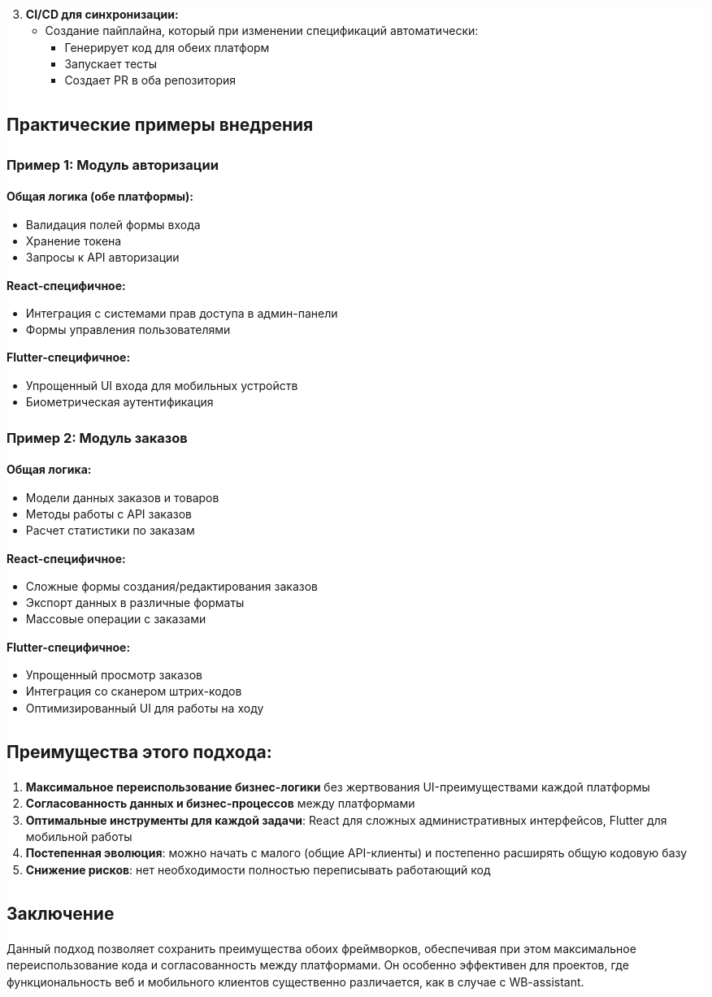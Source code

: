 3. **CI/CD для синхронизации:**
   - Создание пайплайна, который при изменении спецификаций автоматически:
     - Генерирует код для обеих платформ
     - Запускает тесты
     - Создает PR в оба репозитория

## Практические примеры внедрения

### Пример 1: Модуль авторизации

**Общая логика (обе платформы):**
- Валидация полей формы входа
- Хранение токена
- Запросы к API авторизации

**React-специфичное:**
- Интеграция с системами прав доступа в админ-панели
- Формы управления пользователями

**Flutter-специфичное:**
- Упрощенный UI входа для мобильных устройств
- Биометрическая аутентификация

### Пример 2: Модуль заказов

**Общая логика:**
- Модели данных заказов и товаров
- Методы работы с API заказов
- Расчет статистики по заказам

**React-специфичное:**
- Сложные формы создания/редактирования заказов
- Экспорт данных в различные форматы
- Массовые операции с заказами

**Flutter-специфичное:**
- Упрощенный просмотр заказов
- Интеграция со сканером штрих-кодов
- Оптимизированный UI для работы на ходу

## Преимущества этого подхода:

1. **Максимальное переиспользование бизнес-логики** без жертвования UI-преимуществами каждой платформы
2. **Согласованность данных и бизнес-процессов** между платформами
3. **Оптимальные инструменты для каждой задачи**: React для сложных административных интерфейсов, Flutter для мобильной работы
4. **Постепенная эволюция**: можно начать с малого (общие API-клиенты) и постепенно расширять общую кодовую базу
5. **Снижение рисков**: нет необходимости полностью переписывать работающий код

## Заключение

Данный подход позволяет сохранить преимущества обоих фреймворков, обеспечивая при этом максимальное переиспользование кода и согласованность между платформами. Он особенно эффективен для проектов, где функциональность веб и мобильного клиентов существенно различается, как в случае с WB-assistant. 